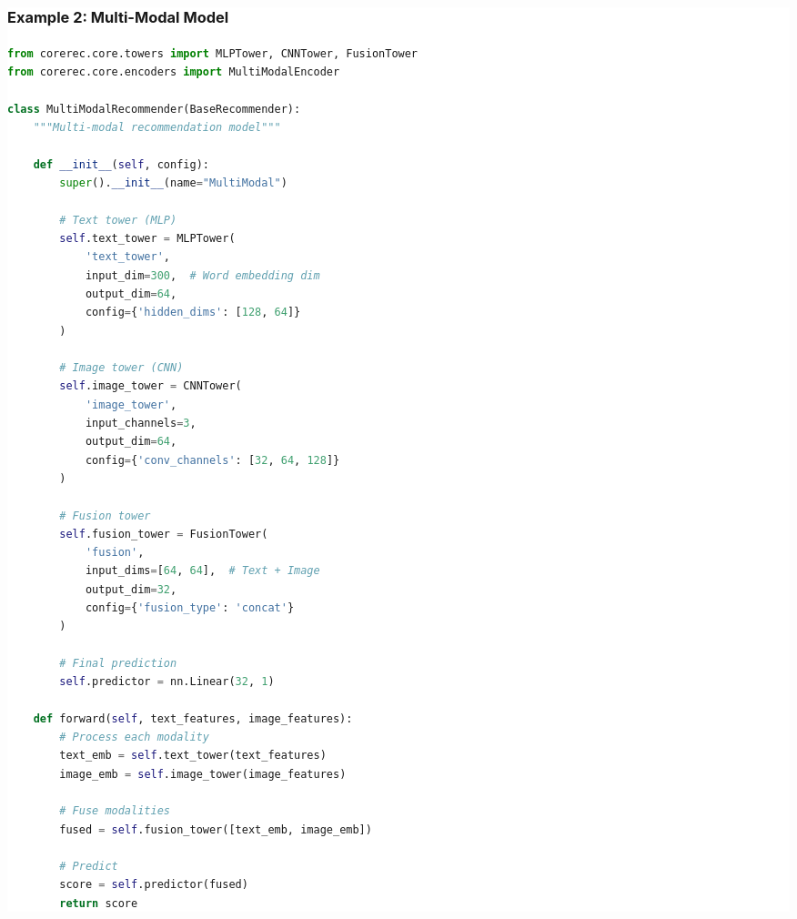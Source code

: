 ### Example 2: Multi-Modal Model

```python
from corerec.core.towers import MLPTower, CNNTower, FusionTower
from corerec.core.encoders import MultiModalEncoder

class MultiModalRecommender(BaseRecommender):
    """Multi-modal recommendation model"""
    
    def __init__(self, config):
        super().__init__(name="MultiModal")
        
        # Text tower (MLP)
        self.text_tower = MLPTower(
            'text_tower',
            input_dim=300,  # Word embedding dim
            output_dim=64,
            config={'hidden_dims': [128, 64]}
        )
        
        # Image tower (CNN)
        self.image_tower = CNNTower(
            'image_tower',
            input_channels=3,
            output_dim=64,
            config={'conv_channels': [32, 64, 128]}
        )
        
        # Fusion tower
        self.fusion_tower = FusionTower(
            'fusion',
            input_dims=[64, 64],  # Text + Image
            output_dim=32,
            config={'fusion_type': 'concat'}
        )
        
        # Final prediction
        self.predictor = nn.Linear(32, 1)
    
    def forward(self, text_features, image_features):
        # Process each modality
        text_emb = self.text_tower(text_features)
        image_emb = self.image_tower(image_features)
        
        # Fuse modalities
        fused = self.fusion_tower([text_emb, image_emb])
        
        # Predict
        score = self.predictor(fused)
        return score
```
